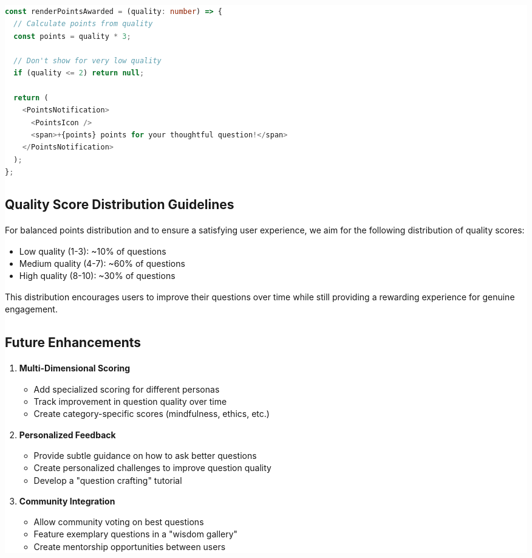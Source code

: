 ```typescript
const renderPointsAwarded = (quality: number) => {
  // Calculate points from quality
  const points = quality * 3;
  
  // Don't show for very low quality
  if (quality <= 2) return null;
  
  return (
    <PointsNotification>
      <PointsIcon />
      <span>+{points} points for your thoughtful question!</span>
    </PointsNotification>
  );
};
```

## Quality Score Distribution Guidelines

For balanced points distribution and to ensure a satisfying user experience, we aim for the following distribution of quality scores:

- Low quality (1-3): ~10% of questions
- Medium quality (4-7): ~60% of questions
- High quality (8-10): ~30% of questions

This distribution encourages users to improve their questions over time while still providing a rewarding experience for genuine engagement.

## Future Enhancements

1. **Multi-Dimensional Scoring**
   - Add specialized scoring for different personas
   - Track improvement in question quality over time
   - Create category-specific scores (mindfulness, ethics, etc.)

2. **Personalized Feedback**
   - Provide subtle guidance on how to ask better questions
   - Create personalized challenges to improve question quality
   - Develop a "question crafting" tutorial

3. **Community Integration**
   - Allow community voting on best questions
   - Feature exemplary questions in a "wisdom gallery"
   - Create mentorship opportunities between users 